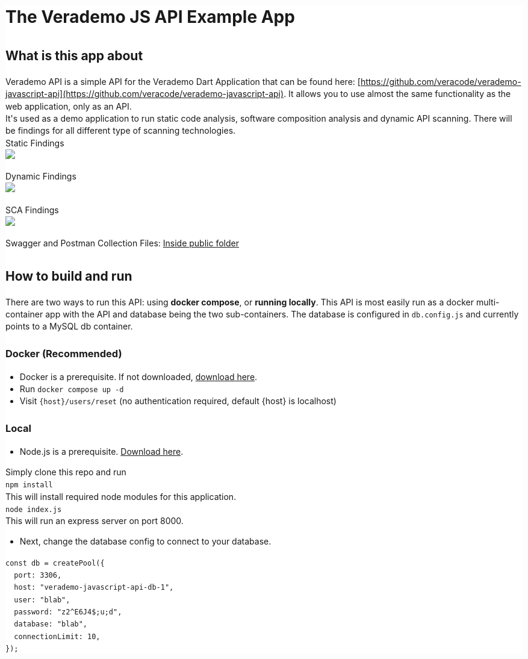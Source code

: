 # The Verademo JS API  Example App
  
## What is this app about  
Verademo API is a simple API for the Verademo Dart Application that can be found here: [https://github.com/veracode/verademo-javascript-api](https://github.com/veracode/verademo-javascript-api). It allows you to use almost the same functionality as the web application, only as an API.   
It's used as a demo application to run static code analysis, software composition analysis and dynamic API scanning. There will be findings for all different type of scanning technologies.  
Static Findings  
<img src="https://github.com/veracode-demo-labs/verademo-javascript-api/blob/main/pictures/static_findings.png" width="800" />  
  
Dynamic Findings  
<img src="https://github.com/veracode-demo-labs/verademo-javascript-api/blob/main/pictures/dynamic_findings.png" width="800" />  
  
SCA Findings  
<img src="https://github.com/veracode-demo-labs/verademo-javascript-api/blob/main/pictures/sca_findings.png" width="800" /> 

Swagger and Postman Collection Files: [Inside public folder](https://github.com/veracode-demo-labs/verademo-javascript-api/tree/main/public)
  
## How to build and run
There are two ways to run this API: using **docker compose**, or **running locally**. This API is most easily run as a docker multi-container app with the API and database being the two sub-containers. The database is configured in ``db.config.js`` and currently points to a MySQL db container.

### Docker (Recommended)
- Docker is a prerequisite. If not downloaded, [download here](https://www.docker.com/products/docker-desktop/).
- Run ``docker compose up -d``
- Visit ``{host}/users/reset`` (no authentication required, default {host} is localhost) 

### Local
- Node.js is a prerequisite. [Download here](https://nodejs.org/en/download/package-manager).

Simply clone this repo and run   
``npm install``   
This will install required node modules for this application.  
``node index.js``  
This will run an express server on port 8000.  
- Next, change the database config to connect to your database.

```
const db = createPool({
  port: 3306,
  host: "verademo-javascript-api-db-1",
  user: "blab",
  password: "z2^E6J4$;u;d",
  database: "blab",
  connectionLimit: 10,
});
```
